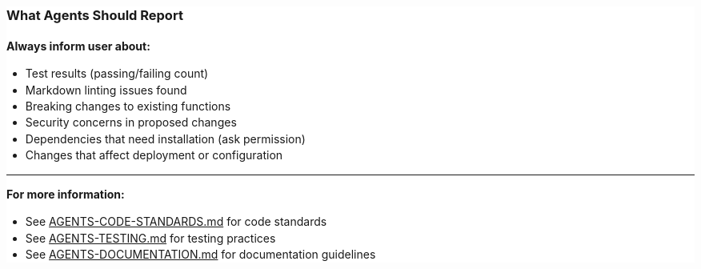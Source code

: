 ### What Agents Should Report

**Always inform user about:**

- Test results (passing/failing count)
- Markdown linting issues found
- Breaking changes to existing functions
- Security concerns in proposed changes
- Dependencies that need installation (ask permission)
- Changes that affect deployment or configuration

---

**For more information:**

- See [AGENTS-CODE-STANDARDS.md](AGENTS-CODE-STANDARDS.md) for code standards
- See [AGENTS-TESTING.md](AGENTS-TESTING.md) for testing practices
- See [AGENTS-DOCUMENTATION.md](AGENTS-DOCUMENTATION.md) for documentation guidelines
